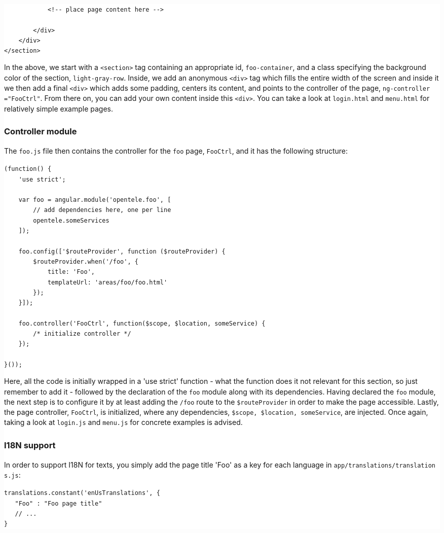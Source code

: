                 <!-- place page content here -->

            </div>
        </div>
    </section>

In the above, we start with a `<section>` tag containing an appropriate id,
`foo-container`, and a class specifying the background color of the section,
`light-gray-row`. Inside, we add an anonymous `<div>` tag which fills
the entire width of the screen and inside it we then add a final `<div>` which
adds some padding, centers its content, and points to the controller of the 
page, `ng-controller="FooCtrl"`. From there on, you can add your own content 
inside this `<div>`. You can take a look at `login.html` and `menu.html` for 
relatively simple example pages.

### Controller module

The `foo.js` file then contains the controller for the `foo` page, `FooCtrl`,
and it has the following structure:

    (function() {
        'use strict';

        var foo = angular.module('opentele.foo', [
            // add dependencies here, one per line
            opentele.someServices
        ]);

        foo.config(['$routeProvider', function ($routeProvider) {
            $routeProvider.when('/foo', {
                title: 'Foo',
                templateUrl: 'areas/foo/foo.html'
            });
        }]);

        foo.controller('FooCtrl', function($scope, $location, someService) {
            /* initialize controller */
        });

    }());

Here, all the code is initially wrapped in a 'use strict' function - what the
function does it not relevant for this section, so just remember to add it -
followed by the declaration of the `foo` module along with its dependencies.
Having declared the `foo` module, the next step is to configure it by at least
adding the `/foo` route to the `$routeProvider` in order to make the page
accessible. Lastly, the page controller, `FooCtrl`, is initialized, where any
dependencies, `$scope, $location, someService`, are injected. Once again, taking
a look at `login.js` and `menu.js` for concrete examples is advised.

### I18N support

In order to support I18N for texts, you simply add the page title 'Foo' as a
key for each language in `app/translations/translations.js`:

    translations.constant('enUsTranslations', {
       "Foo" : "Foo page title"
       // ...
    }
